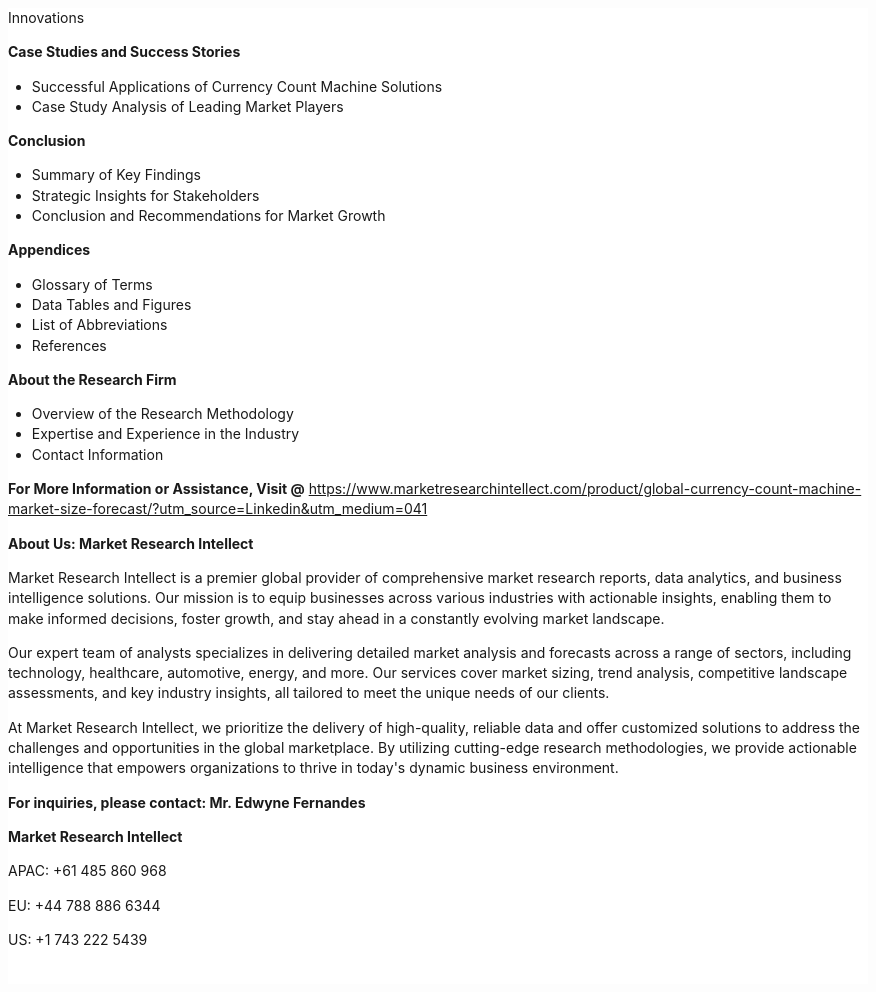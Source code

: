 Innovations</li></ul><p><strong>Case Studies and Success Stories</strong></p><ul><li>Successful Applications of Currency Count Machine Solutions</li><li>Case Study Analysis of Leading Market Players</li></ul><p><strong>Conclusion</strong></p><ul><li>Summary of Key Findings</li><li>Strategic Insights for Stakeholders</li><li>Conclusion and Recommendations for Market Growth</li></ul><p><strong>Appendices</strong></p><ul><li>Glossary of Terms</li><li>Data Tables and Figures</li><li>List of Abbreviations</li><li>References</li></ul><p><strong>About the Research Firm</strong></p><ul><li>Overview of the Research Methodology</li><li>Expertise and Experience in the Industry</li><li>Contact Information</li></ul></div><div class="article-main__content" data-test-id="publishing-text-block"><p><span class="font-[700]"><strong>For More Information or Assistance, Visit @</strong>&nbsp;<a href="https://www.marketresearchintellect.com/product/global-currency-count-machine-market-size-forecast/?utm_source=Linkedin&utm_medium=041">https://www.marketresearchintellect.com/product/global-currency-count-machine-market-size-forecast/?utm_source=Linkedin&utm_medium=041</a></span></p><p><strong>About Us: Market Research Intellect</strong></p><p>Market Research Intellect is a premier global provider of comprehensive market research reports, data analytics, and business intelligence solutions. Our mission is to equip businesses across various industries with actionable insights, enabling them to make informed decisions, foster growth, and stay ahead in a constantly evolving market landscape.</p><p>Our expert team of analysts specializes in delivering detailed market analysis and forecasts across a range of sectors, including technology, healthcare, automotive, energy, and more. Our services cover market sizing, trend analysis, competitive landscape assessments, and key industry insights, all tailored to meet the unique needs of our clients.</p><p>At Market Research Intellect, we prioritize the delivery of high-quality, reliable data and offer customized solutions to address the challenges and opportunities in the global marketplace. By utilizing cutting-edge research methodologies, we provide actionable intelligence that empowers organizations to thrive in today's dynamic business environment.</p><p><strong>For inquiries, please contact: Mr. Edwyne Fernandes</strong></p><p><strong>Market Research Intellect</strong></p><p>APAC: +61 485 860 968</p><p>EU: +44 788 886 6344</p><p>US: +1 743 222 5439</p></div><div class="article-main__content" data-test-id="publishing-text-block">&nbsp;</div>
